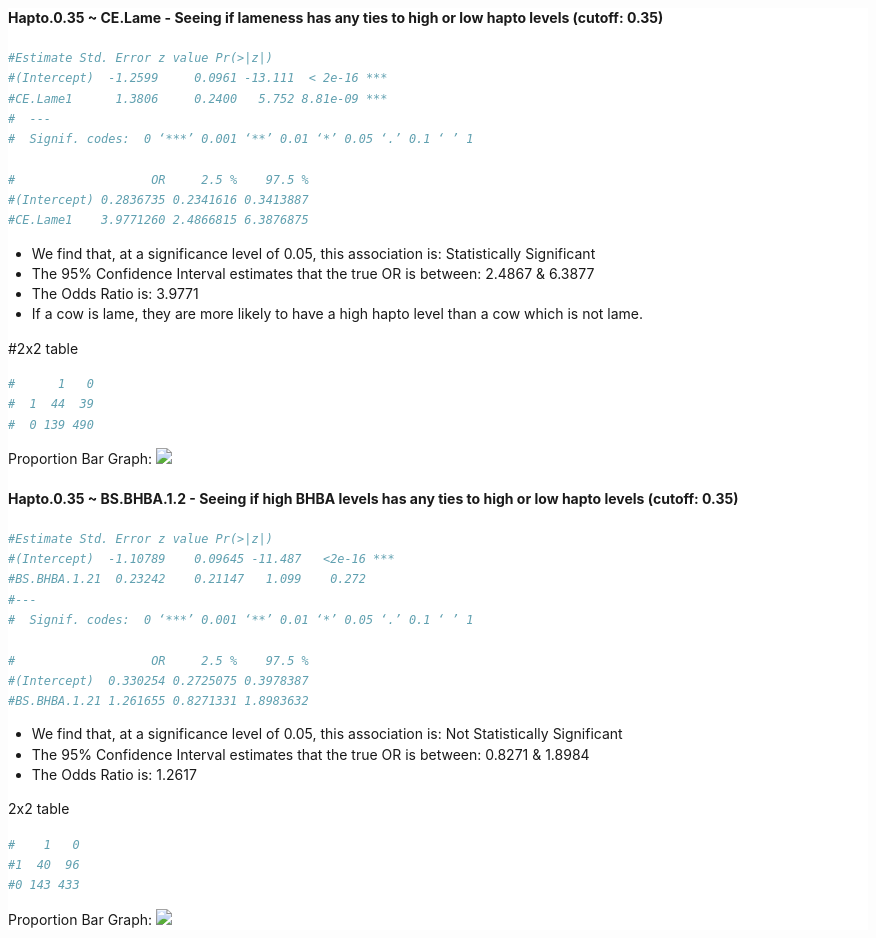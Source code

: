 
#### Hapto.0.35 ~ CE.Lame - Seeing if lameness has any ties to high or low hapto levels (cutoff: 0.35)
```r
#Estimate Std. Error z value Pr(>|z|)    
#(Intercept)  -1.2599     0.0961 -13.111  < 2e-16 ***
#CE.Lame1      1.3806     0.2400   5.752 8.81e-09 ***
#  ---
#  Signif. codes:  0 ‘***’ 0.001 ‘**’ 0.01 ‘*’ 0.05 ‘.’ 0.1 ‘ ’ 1

#                   OR     2.5 %    97.5 %
#(Intercept) 0.2836735 0.2341616 0.3413887
#CE.Lame1    3.9771260 2.4866815 6.3876875
```
- We find that, at a significance level of 0.05, this association is: Statistically Significant
- The 95% Confidence Interval estimates that the true OR is between: 2.4867 & 6.3877
- The Odds Ratio is: 3.9771
- If a cow is lame, they are more likely to have a high hapto level than a cow which is not lame. 


#2x2 table
```r
#      1   0
#  1  44  39
#  0 139 490
```
Proportion Bar Graph:
<img src="https://user-images.githubusercontent.com/52465712/61131836-74164680-a4ba-11e9-9d3d-9a34d9fad336.png" width="300">



#### Hapto.0.35 ~ BS.BHBA.1.2 - Seeing if high BHBA levels has any ties to high or low hapto levels (cutoff: 0.35)
```r
#Estimate Std. Error z value Pr(>|z|)    
#(Intercept)  -1.10789    0.09645 -11.487   <2e-16 ***
#BS.BHBA.1.21  0.23242    0.21147   1.099    0.272 
#---
#  Signif. codes:  0 ‘***’ 0.001 ‘**’ 0.01 ‘*’ 0.05 ‘.’ 0.1 ‘ ’ 1

#                   OR     2.5 %    97.5 %
#(Intercept)  0.330254 0.2725075 0.3978387
#BS.BHBA.1.21 1.261655 0.8271331 1.8983632
```
- We find that, at a significance level of 0.05, this association is: Not Statistically Significant
- The 95% Confidence Interval estimates that the true OR is between: 0.8271 & 1.8984
- The Odds Ratio is: 1.2617


2x2 table
```r
#    1   0
#1  40  96
#0 143 433
```
Proportion Bar Graph:
<img src="https://user-images.githubusercontent.com/52465712/61131834-737db000-a4ba-11e9-9654-3b11d85b1de7.png" width="300">
